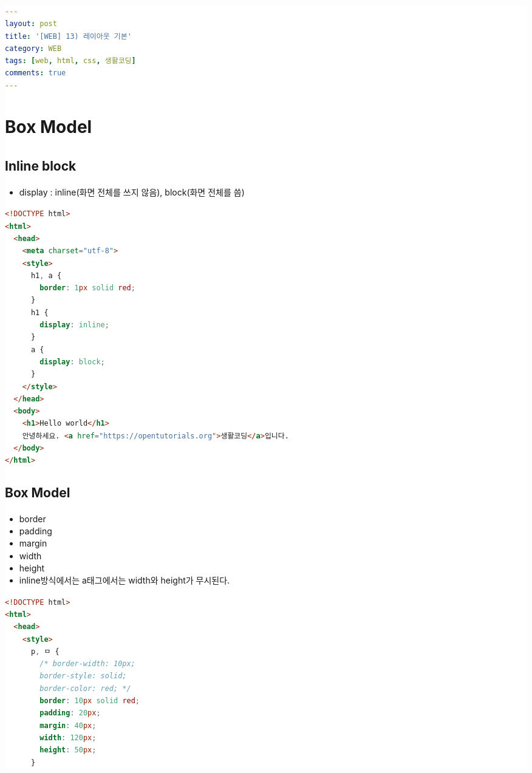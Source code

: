 ```yaml
---
layout: post
title: '[WEB] 13) 레이아웃 기본'
category: WEB
tags: [web, html, css, 생활코딩]
comments: true
---
```



# Box Model

## Inline block
- display : inline(화면 전체를 쓰지 않음), block(화면 전체를 씀)

~~~html
<!DOCTYPE html>
<html>
  <head>
    <meta charset="utf-8">
    <style>
      h1, a {
        border: 1px solid red;
      }
      h1 {
        display: inline;
      }
      a {
        display: block;
      }
    </style>
  </head>
  <body>
    <h1>Hello world</h1>
    안녕하세요. <a href="https://opentutorials.org">생활코딩</a>입니다.
  </body>
</html>
~~~

## Box Model
- border
- padding
- margin
- width
- height
- inline방식에서는 a태그에서는 width와 height가 무시된다.

~~~html
<!DOCTYPE html>
<html>
  <head>
    <style>
      p, ㅁ {
        /* border-width: 10px;
        border-style: solid;
        border-color: red; */
        border: 10px solid red;
        padding: 20px;
        margin: 40px;
        width: 120px;
        height: 50px;
      }
~~~